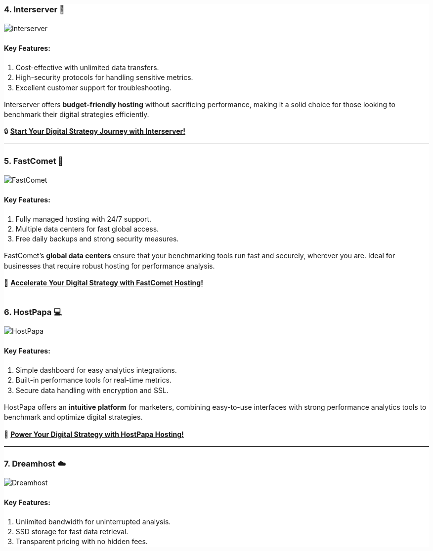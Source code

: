 
### 4. Interserver 💼  
![Interserver](https://i.imgur.com/OM5dOEW.jpeg "Interserver Hosting")  
#### Key Features:  
1. Cost-effective with unlimited data transfers.  
2. High-security protocols for handling sensitive metrics.  
3. Excellent customer support for troubleshooting.  

Interserver offers **budget-friendly hosting** without sacrificing performance, making it a solid choice for those looking to benchmark their digital strategies efficiently.

🔒 [**Start Your Digital Strategy Journey with Interserver!**](https://snipitx.com/interserver-jy)

---

### 5. FastComet 🚀  
![FastComet](https://i.imgur.com/7qgXuWp.png "FastComet Hosting")  
#### Key Features:  
1. Fully managed hosting with 24/7 support.  
2. Multiple data centers for fast global access.  
3. Free daily backups and strong security measures.  

FastComet’s **global data centers** ensure that your benchmarking tools run fast and securely, wherever you are. Ideal for businesses that require robust hosting for performance analysis.

🚀 [**Accelerate Your Digital Strategy with FastComet Hosting!**](https://snipitx.com/fastcomet-jy)

---

### 6. HostPapa 💻  
![HostPapa](https://i.imgur.com/ouDTkvl.jpeg "HostPapa Hosting")  
#### Key Features:  
1. Simple dashboard for easy analytics integrations.  
2. Built-in performance tools for real-time metrics.  
3. Secure data handling with encryption and SSL.  

HostPapa offers an **intuitive platform** for marketers, combining easy-to-use interfaces with strong performance analytics tools to benchmark and optimize digital strategies.

🌟 [**Power Your Digital Strategy with HostPapa Hosting!**](https://snipitx.com/hostpapa-jy)

---

### 7. Dreamhost ☁️  
![Dreamhost](https://i.imgur.com/rXIg8ip.jpeg "Dreamhost Hosting")  
#### Key Features:  
1. Unlimited bandwidth for uninterrupted analysis.  
2. SSD storage for fast data retrieval.  
3. Transparent pricing with no hidden fees.  
